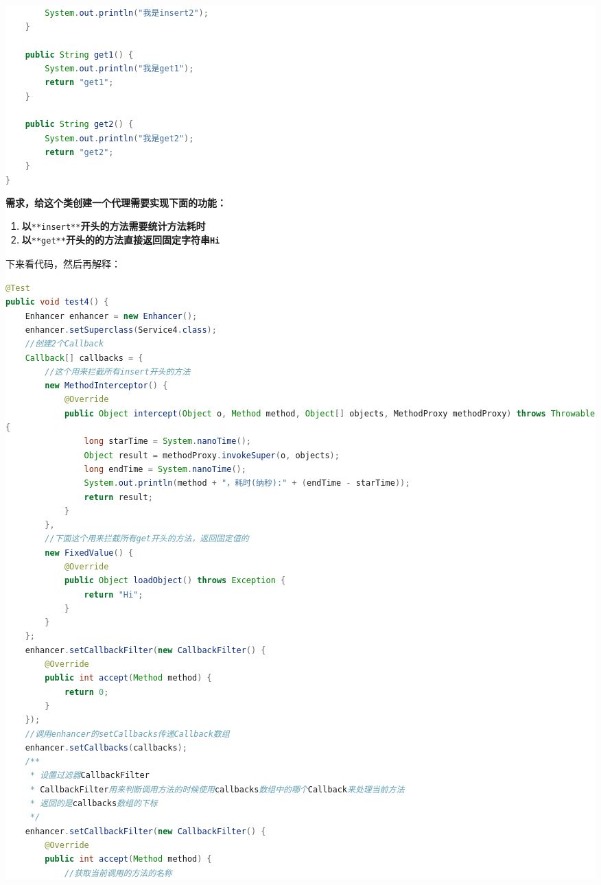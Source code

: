 ```java
        System.out.println("我是insert2");
    }

    public String get1() {
        System.out.println("我是get1");
        return "get1";
    }

    public String get2() {
        System.out.println("我是get2");
        return "get2";
    }
}
```
**需求，给这个类创建一个代理需要实现下面的功能：**

1. **以**`**insert**`**开头的方法需要统计方法耗时**
2. **以**`**get**`**开头的的方法直接返回固定字符串`Hi`**

下来看代码，然后再解释：
```java
@Test
public void test4() {
    Enhancer enhancer = new Enhancer();
    enhancer.setSuperclass(Service4.class);
    //创建2个Callback
    Callback[] callbacks = {
        //这个用来拦截所有insert开头的方法
        new MethodInterceptor() {
            @Override
            public Object intercept(Object o, Method method, Object[] objects, MethodProxy methodProxy) throws Throwable {
                long starTime = System.nanoTime();
                Object result = methodProxy.invokeSuper(o, objects);
                long endTime = System.nanoTime();
                System.out.println(method + "，耗时(纳秒):" + (endTime - starTime));
                return result;
            }
        },
        //下面这个用来拦截所有get开头的方法，返回固定值的
        new FixedValue() {
            @Override
            public Object loadObject() throws Exception {
                return "Hi";
            }
        }
    };
    enhancer.setCallbackFilter(new CallbackFilter() {
        @Override
        public int accept(Method method) {
            return 0;
        }
    });
    //调用enhancer的setCallbacks传递Callback数组
    enhancer.setCallbacks(callbacks);
    /**
     * 设置过滤器CallbackFilter
     * CallbackFilter用来判断调用方法的时候使用callbacks数组中的哪个Callback来处理当前方法
     * 返回的是callbacks数组的下标
     */
    enhancer.setCallbackFilter(new CallbackFilter() {
        @Override
        public int accept(Method method) {
            //获取当前调用的方法的名称
```